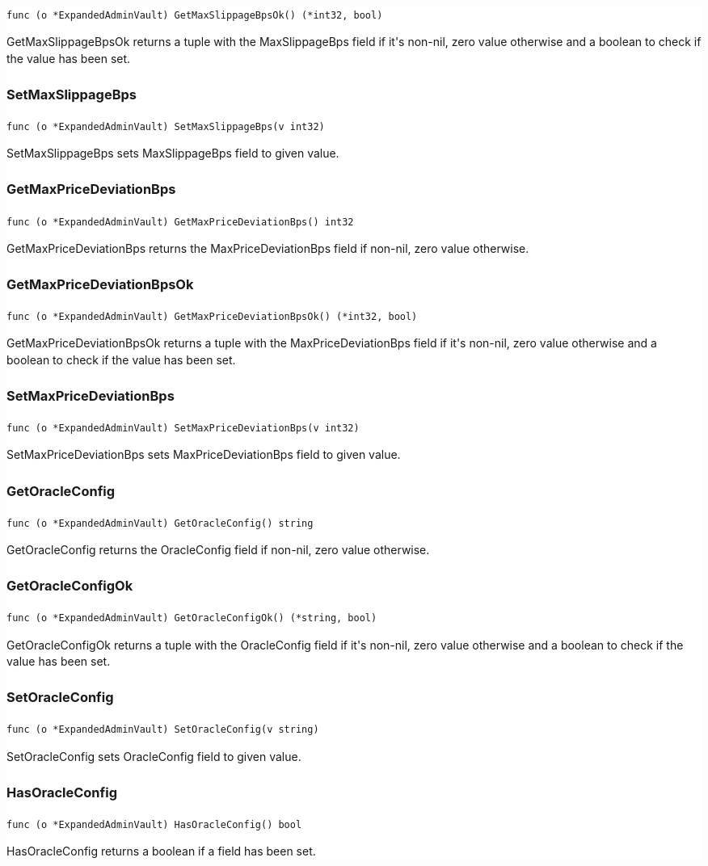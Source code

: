`func (o *ExpandedAdminVault) GetMaxSlippageBpsOk() (*int32, bool)`

GetMaxSlippageBpsOk returns a tuple with the MaxSlippageBps field if it's non-nil, zero value otherwise
and a boolean to check if the value has been set.

### SetMaxSlippageBps

`func (o *ExpandedAdminVault) SetMaxSlippageBps(v int32)`

SetMaxSlippageBps sets MaxSlippageBps field to given value.


### GetMaxPriceDeviationBps

`func (o *ExpandedAdminVault) GetMaxPriceDeviationBps() int32`

GetMaxPriceDeviationBps returns the MaxPriceDeviationBps field if non-nil, zero value otherwise.

### GetMaxPriceDeviationBpsOk

`func (o *ExpandedAdminVault) GetMaxPriceDeviationBpsOk() (*int32, bool)`

GetMaxPriceDeviationBpsOk returns a tuple with the MaxPriceDeviationBps field if it's non-nil, zero value otherwise
and a boolean to check if the value has been set.

### SetMaxPriceDeviationBps

`func (o *ExpandedAdminVault) SetMaxPriceDeviationBps(v int32)`

SetMaxPriceDeviationBps sets MaxPriceDeviationBps field to given value.


### GetOracleConfig

`func (o *ExpandedAdminVault) GetOracleConfig() string`

GetOracleConfig returns the OracleConfig field if non-nil, zero value otherwise.

### GetOracleConfigOk

`func (o *ExpandedAdminVault) GetOracleConfigOk() (*string, bool)`

GetOracleConfigOk returns a tuple with the OracleConfig field if it's non-nil, zero value otherwise
and a boolean to check if the value has been set.

### SetOracleConfig

`func (o *ExpandedAdminVault) SetOracleConfig(v string)`

SetOracleConfig sets OracleConfig field to given value.

### HasOracleConfig

`func (o *ExpandedAdminVault) HasOracleConfig() bool`

HasOracleConfig returns a boolean if a field has been set.
